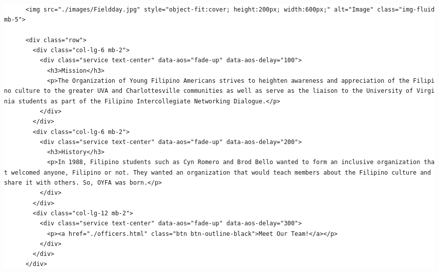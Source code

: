           <img src="./images/Fieldday.jpg" style="object-fit:cover; height:200px; width:600px;" alt="Image" class="img-fluid mb-5">

          <div class="row">
            <div class="col-lg-6 mb-2">
              <div class="service text-center" data-aos="fade-up" data-aos-delay="100">
                <h3>Mission</h3>
                <p>The Organization of Young Filipino Americans strives to heighten awareness and appreciation of the Filipino culture to the greater UVA and Charlottesville communities as well as serve as the liaison to the University of Virginia students as part of the Filipino Intercollegiate Networking Dialogue.</p>
              </div>
            </div>
            <div class="col-lg-6 mb-2">
              <div class="service text-center" data-aos="fade-up" data-aos-delay="200">
                <h3>History</h3>
                <p>In 1988, Filipino students such as Cyn Romero and Brod Bello wanted to form an inclusive organization that welcomed anyone, Filipino or not. They wanted an organization that would teach members about the Filipino culture and share it with others. So, OYFA was born.</p>
              </div>
            </div>
            <div class="col-lg-12 mb-2">
              <div class="service text-center" data-aos="fade-up" data-aos-delay="300">
                <p><a href="./officers.html" class="btn btn-outline-black">Meet Our Team!</a></p>
              </div>
            </div>
          </div>

